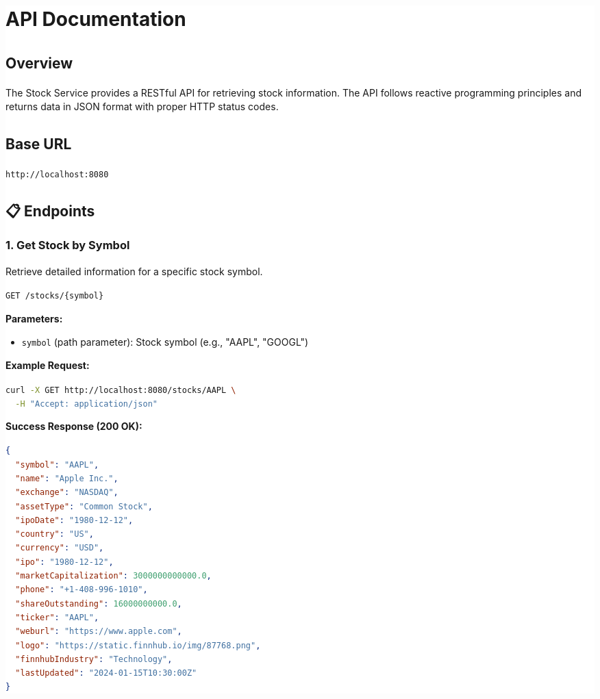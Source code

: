# API Documentation

## Overview

The Stock Service provides a RESTful API for retrieving stock information. The API follows reactive programming principles and returns data in JSON format with proper HTTP status codes.

## Base URL

```
http://localhost:8080
```

## 📋 Endpoints

### 1. Get Stock by Symbol

Retrieve detailed information for a specific stock symbol.

```http
GET /stocks/{symbol}
```

**Parameters:**
- `symbol` (path parameter): Stock symbol (e.g., "AAPL", "GOOGL")

**Example Request:**
```bash
curl -X GET http://localhost:8080/stocks/AAPL \
  -H "Accept: application/json"
```

**Success Response (200 OK):**
```json
{
  "symbol": "AAPL",
  "name": "Apple Inc.",
  "exchange": "NASDAQ",
  "assetType": "Common Stock",
  "ipoDate": "1980-12-12",
  "country": "US",
  "currency": "USD",
  "ipo": "1980-12-12",
  "marketCapitalization": 3000000000000.0,
  "phone": "+1-408-996-1010",
  "shareOutstanding": 16000000000.0,
  "ticker": "AAPL",
  "weburl": "https://www.apple.com",
  "logo": "https://static.finnhub.io/img/87768.png",
  "finnhubIndustry": "Technology",
  "lastUpdated": "2024-01-15T10:30:00Z"
}
```
